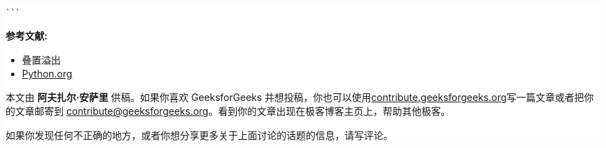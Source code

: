     ```

 **参考文献:**

*   叠置溢出
*   [Python.org](https://wiki.python.org/moin/PythonSpeed/PerformanceTips)

本文由 **阿夫扎尔·安萨里** 供稿。如果你喜欢 GeeksforGeeks 并想投稿，你也可以使用[contribute.geeksforgeeks.org](http://www.contribute.geeksforgeeks.org)写一篇文章或者把你的文章邮寄到 contribute@geeksforgeeks.org。看到你的文章出现在极客博客主页上，帮助其他极客。

如果你发现任何不正确的地方，或者你想分享更多关于上面讨论的话题的信息，请写评论。